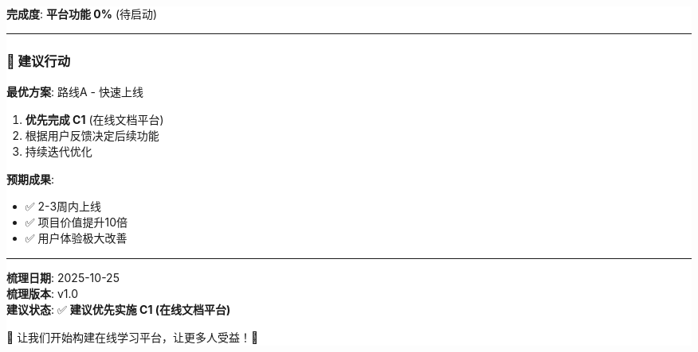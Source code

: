 **完成度**: **平台功能 0%** (待启动)

---

### 🚀 建议行动

**最优方案**: 路线A - 快速上线

1. **优先完成 C1** (在线文档平台)
2. 根据用户反馈决定后续功能
3. 持续迭代优化

**预期成果**:

- ✅ 2-3周内上线
- ✅ 项目价值提升10倍
- ✅ 用户体验极大改善

---

**梳理日期**: 2025-10-25  
**梳理版本**: v1.0  
**建议状态**: ✅ **建议优先实施 C1 (在线文档平台)**

🎯 让我们开始构建在线学习平台，让更多人受益！🚀
